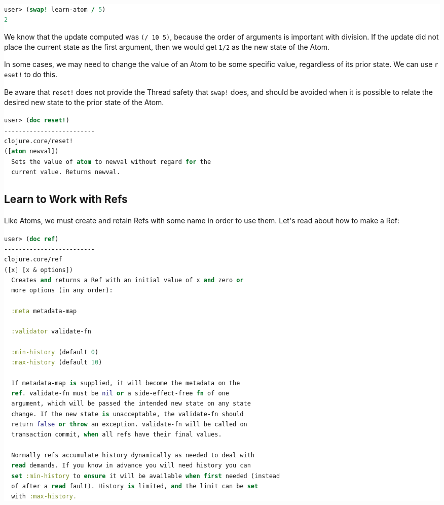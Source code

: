 ```clj
user> (swap! learn-atom / 5)
2
```

We know that the update computed was `(/ 10 5)`, because the order of arguments is important with division. If the update did not place the current state as the first argument, then we would get `1/2` as the new state of the Atom.

In some cases, we may need to change the value of an Atom to be some specific value, regardless of its prior state. We can use `reset!` to do this.

Be aware that `reset!` does not provide the Thread safety that `swap!` does, and should be avoided when it is possible to relate the desired new state to the prior state of the Atom.

```clj
user> (doc reset!)
-------------------------
clojure.core/reset!
([atom newval])
  Sets the value of atom to newval without regard for the
  current value. Returns newval.
```

## Learn to Work with Refs

Like Atoms, we must create and retain Refs with some name in order to use them. Let's read about how to make a Ref:

```clj
user> (doc ref)
-------------------------
clojure.core/ref
([x] [x & options])
  Creates and returns a Ref with an initial value of x and zero or
  more options (in any order):

  :meta metadata-map

  :validator validate-fn

  :min-history (default 0)
  :max-history (default 10)

  If metadata-map is supplied, it will become the metadata on the
  ref. validate-fn must be nil or a side-effect-free fn of one
  argument, which will be passed the intended new state on any state
  change. If the new state is unacceptable, the validate-fn should
  return false or throw an exception. validate-fn will be called on
  transaction commit, when all refs have their final values.

  Normally refs accumulate history dynamically as needed to deal with
  read demands. If you know in advance you will need history you can
  set :min-history to ensure it will be available when first needed (instead
  of after a read fault). History is limited, and the limit can be set
  with :max-history.
```
